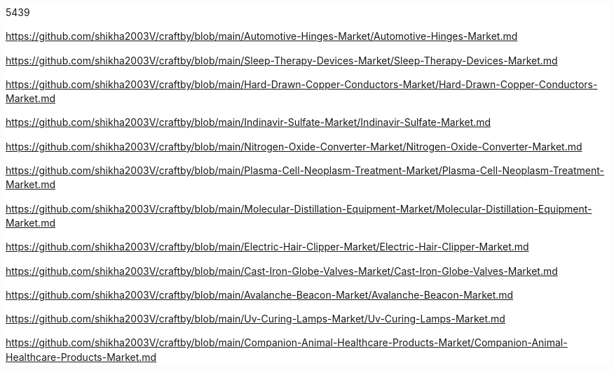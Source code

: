 5439</p><p><a href="https://github.com/shikha2003V/craftby/blob/main/Automotive-Hinges-Market/Automotive-Hinges-Market.md">https://github.com/shikha2003V/craftby/blob/main/Automotive-Hinges-Market/Automotive-Hinges-Market.md</a></p><p><a href="https://github.com/shikha2003V/craftby/blob/main/Sleep-Therapy-Devices-Market/Sleep-Therapy-Devices-Market.md">https://github.com/shikha2003V/craftby/blob/main/Sleep-Therapy-Devices-Market/Sleep-Therapy-Devices-Market.md</a></p><p><a href="https://github.com/shikha2003V/craftby/blob/main/Hard-Drawn-Copper-Conductors-Market/Hard-Drawn-Copper-Conductors-Market.md">https://github.com/shikha2003V/craftby/blob/main/Hard-Drawn-Copper-Conductors-Market/Hard-Drawn-Copper-Conductors-Market.md</a></p><p><a href="https://github.com/shikha2003V/craftby/blob/main/Indinavir-Sulfate-Market/Indinavir-Sulfate-Market.md">https://github.com/shikha2003V/craftby/blob/main/Indinavir-Sulfate-Market/Indinavir-Sulfate-Market.md</a></p><p><a href="https://github.com/shikha2003V/craftby/blob/main/Nitrogen-Oxide-Converter-Market/Nitrogen-Oxide-Converter-Market.md">https://github.com/shikha2003V/craftby/blob/main/Nitrogen-Oxide-Converter-Market/Nitrogen-Oxide-Converter-Market.md</a></p><p><a href="https://github.com/shikha2003V/craftby/blob/main/Plasma-Cell-Neoplasm-Treatment-Market/Plasma-Cell-Neoplasm-Treatment-Market.md">https://github.com/shikha2003V/craftby/blob/main/Plasma-Cell-Neoplasm-Treatment-Market/Plasma-Cell-Neoplasm-Treatment-Market.md</a></p><p><a href="https://github.com/shikha2003V/craftby/blob/main/Molecular-Distillation-Equipment-Market/Molecular-Distillation-Equipment-Market.md">https://github.com/shikha2003V/craftby/blob/main/Molecular-Distillation-Equipment-Market/Molecular-Distillation-Equipment-Market.md</a></p><p><a href="https://github.com/shikha2003V/craftby/blob/main/Electric-Hair-Clipper-Market/Electric-Hair-Clipper-Market.md">https://github.com/shikha2003V/craftby/blob/main/Electric-Hair-Clipper-Market/Electric-Hair-Clipper-Market.md</a></p><p><a href="https://github.com/shikha2003V/craftby/blob/main/Cast-Iron-Globe-Valves-Market/Cast-Iron-Globe-Valves-Market.md">https://github.com/shikha2003V/craftby/blob/main/Cast-Iron-Globe-Valves-Market/Cast-Iron-Globe-Valves-Market.md</a></p><p><a href="https://github.com/shikha2003V/craftby/blob/main/Avalanche-Beacon-Market/Avalanche-Beacon-Market.md">https://github.com/shikha2003V/craftby/blob/main/Avalanche-Beacon-Market/Avalanche-Beacon-Market.md</a></p><p><a href="https://github.com/shikha2003V/craftby/blob/main/Uv-Curing-Lamps-Market/Uv-Curing-Lamps-Market.md">https://github.com/shikha2003V/craftby/blob/main/Uv-Curing-Lamps-Market/Uv-Curing-Lamps-Market.md</a></p><p><a href="https://github.com/shikha2003V/craftby/blob/main/Companion-Animal-Healthcare-Products-Market/Companion-Animal-Healthcare-Products-Market.md">https://github.com/shikha2003V/craftby/blob/main/Companion-Animal-Healthcare-Products-Market/Companion-Animal-Healthcare-Products-Market.md</a></p>
